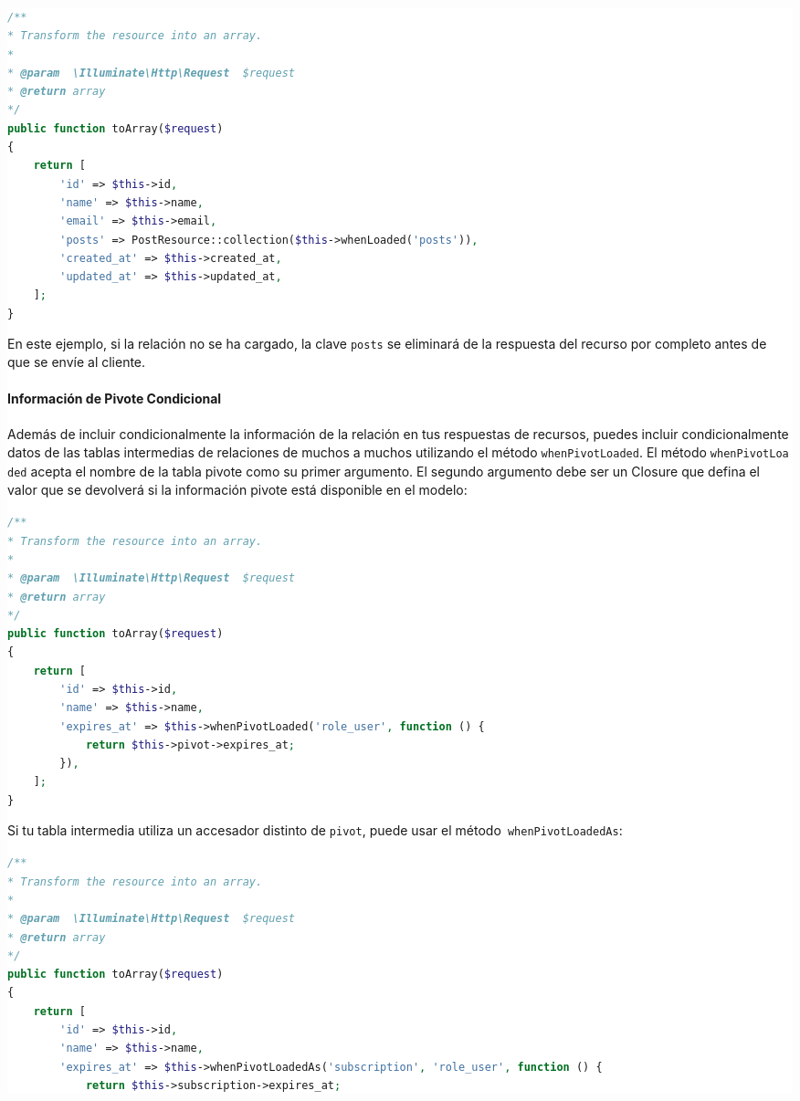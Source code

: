 ```php
/**
* Transform the resource into an array.
*
* @param  \Illuminate\Http\Request  $request
* @return array
*/
public function toArray($request)
{
    return [
        'id' => $this->id,
        'name' => $this->name,
        'email' => $this->email,
        'posts' => PostResource::collection($this->whenLoaded('posts')),
        'created_at' => $this->created_at,
        'updated_at' => $this->updated_at,
    ];
}
```

En este ejemplo, si la relación no se ha cargado, la clave `posts` se eliminará de la respuesta del recurso por completo antes de que se envíe al cliente.

#### Información de Pivote Condicional

Además de incluir condicionalmente la información de la relación en tus respuestas de recursos, puedes incluir condicionalmente datos de las tablas intermedias de relaciones de muchos a muchos utilizando el método `whenPivotLoaded`. El método `whenPivotLoaded` acepta el nombre de la tabla pivote como su primer argumento. El segundo argumento debe ser un Closure que defina el valor que se devolverá si la información pivote está disponible en el modelo:

```php
/**
* Transform the resource into an array.
*
* @param  \Illuminate\Http\Request  $request
* @return array
*/
public function toArray($request)
{
    return [
        'id' => $this->id,
        'name' => $this->name,
        'expires_at' => $this->whenPivotLoaded('role_user', function () {
            return $this->pivot->expires_at;
        }),
    ];
}
```

Si tu tabla intermedia utiliza un accesador distinto de `pivot`, puede usar el método` whenPivotLoadedAs`:

```php
/**
* Transform the resource into an array.
*
* @param  \Illuminate\Http\Request  $request
* @return array
*/
public function toArray($request)
{
    return [
        'id' => $this->id,
        'name' => $this->name,
        'expires_at' => $this->whenPivotLoadedAs('subscription', 'role_user', function () {
            return $this->subscription->expires_at;
```